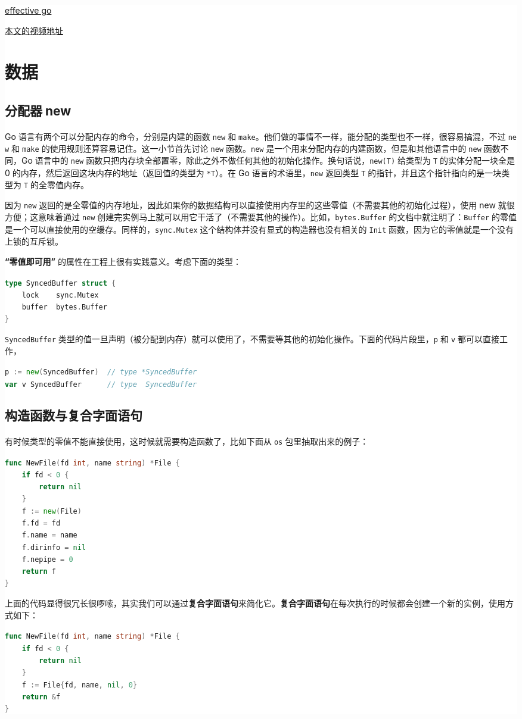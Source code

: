 [effective go](https://golang.google.cn/doc/effective_go.html)

[本文的视频地址](https://www.bilibili.com/video/av71749968/)

# 数据

## 分配器 new

Go 语言有两个可以分配内存的命令，分别是内建的函数 `new` 和 `make`。他们做的事情不一样，能分配的类型也不一样，很容易搞混，不过 `new` 和 `make` 的使用规则还算容易记住。这一小节首先讨论 `new` 函数。`new` 是一个用来分配内存的内建函数，但是和其他语言中的 `new` 函数不同，Go 语言中的 `new` 函数只把内存块全部置零，除此之外不做任何其他的初始化操作。换句话说，`new(T)` 给类型为 `T` 的实体分配一块全是 0 的内存，然后返回这块内存的地址（返回值的类型为 `*T`）。在 Go 语言的术语里，`new` 返回类型 `T` 的指针，并且这个指针指向的是一块类型为 `T` 的全零值内存。

因为 `new` 返回的是全零值的内存地址，因此如果你的数据结构可以直接使用内存里的这些零值（不需要其他的初始化过程），使用 new 就很方便；这意味着通过 `new` 创建完实例马上就可以用它干活了（不需要其他的操作）。比如，`bytes.Buffer` 的文档中就注明了：`Buffer` 的零值是一个可以直接使用的空缓存。同样的，`sync.Mutex` 这个结构体并没有显式的构造器也没有相关的 `Init` 函数，因为它的零值就是一个没有上锁的互斥锁。

**“零值即可用”** 的属性在工程上很有实践意义。考虑下面的类型：

```go
type SyncedBuffer struct {
    lock    sync.Mutex
    buffer  bytes.Buffer
}
```

`SyncedBuffer` 类型的值一旦声明（被分配到内存）就可以使用了，不需要等其他的初始化操作。下面的代码片段里，`p` 和 `v` 都可以直接工作，

```go
p := new(SyncedBuffer)  // type *SyncedBuffer
var v SyncedBuffer      // type  SyncedBuffer
```

## 构造函数与复合字面语句

有时候类型的零值不能直接使用，这时候就需要构造函数了，比如下面从 `os` 包里抽取出来的例子：

```go
func NewFile(fd int, name string) *File {
    if fd < 0 {
        return nil
    }
    f := new(File)
    f.fd = fd
    f.name = name
    f.dirinfo = nil
    f.nepipe = 0
    return f
}
```

上面的代码显得很冗长很啰嗦，其实我们可以通过**复合字面语句**来简化它。**复合字面语句**在每次执行的时候都会创建一个新的实例，使用方式如下：
```go
func NewFile(fd int, name string) *File {
    if fd < 0 {
        return nil
    }
    f := File{fd, name, nil, 0}
    return &f
}
```
